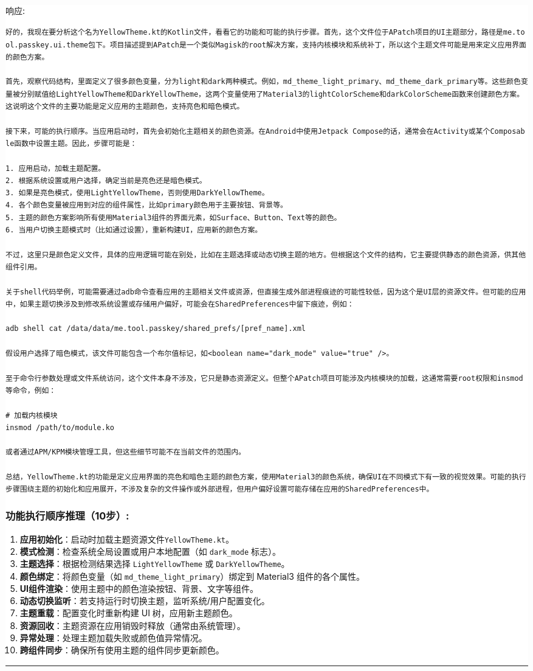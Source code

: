 响应:

```
好的，我现在要分析这个名为YellowTheme.kt的Kotlin文件，看看它的功能和可能的执行步骤。首先，这个文件位于APatch项目的UI主题部分，路径是me.tool.passkey.ui.theme包下。项目描述提到APatch是一个类似Magisk的root解决方案，支持内核模块和系统补丁，所以这个主题文件可能是用来定义应用界面的颜色方案。

首先，观察代码结构，里面定义了很多颜色变量，分为light和dark两种模式。例如，md_theme_light_primary、md_theme_dark_primary等。这些颜色变量被分别赋值给LightYellowTheme和DarkYellowTheme，这两个变量使用了Material3的lightColorScheme和darkColorScheme函数来创建颜色方案。这说明这个文件的主要功能是定义应用的主题颜色，支持亮色和暗色模式。

接下来，可能的执行顺序。当应用启动时，首先会初始化主题相关的颜色资源。在Android中使用Jetpack Compose的话，通常会在Activity或某个Composable函数中设置主题。因此，步骤可能是：

1. 应用启动，加载主题配置。
2. 根据系统设置或用户选择，确定当前是亮色还是暗色模式。
3. 如果是亮色模式，使用LightYellowTheme，否则使用DarkYellowTheme。
4. 各个颜色变量被应用到对应的组件属性，比如primary颜色用于主要按钮、背景等。
5. 主题的颜色方案影响所有使用Material3组件的界面元素，如Surface、Button、Text等的颜色。
6. 当用户切换主题模式时（比如通过设置），重新构建UI，应用新的颜色方案。

不过，这里只是颜色定义文件，具体的应用逻辑可能在别处，比如在主题选择或动态切换主题的地方。但根据这个文件的结构，它主要提供静态的颜色资源，供其他组件引用。

关于shell代码举例，可能需要通过adb命令查看应用的主题相关文件或资源，但直接生成外部进程痕迹的可能性较低，因为这个是UI层的资源文件。但可能的应用中，如果主题切换涉及到修改系统设置或存储用户偏好，可能会在SharedPreferences中留下痕迹，例如：

adb shell cat /data/data/me.tool.passkey/shared_prefs/[pref_name].xml

假设用户选择了暗色模式，该文件可能包含一个布尔值标记，如<boolean name="dark_mode" value="true" />。

至于命令行参数处理或文件系统访问，这个文件本身不涉及，它只是静态资源定义。但整个APatch项目可能涉及内核模块的加载，这通常需要root权限和insmod等命令，例如：

# 加载内核模块
insmod /path/to/module.ko

或者通过APM/KPM模块管理工具，但这些细节可能不在当前文件的范围内。

总结，YellowTheme.kt的功能是定义应用界面的亮色和暗色主题的颜色方案，使用Material3的颜色系统，确保UI在不同模式下有一致的视觉效果。可能的执行步骤围绕主题的初始化和应用展开，不涉及复杂的文件操作或外部进程，但用户偏好设置可能存储在应用的SharedPreferences中。
```
### 功能执行顺序推理（10步）:

1. **应用初始化**：启动时加载主题资源文件`YellowTheme.kt`。
2. **模式检测**：检查系统全局设置或用户本地配置（如 `dark_mode` 标志）。
3. **主题选择**：根据检测结果选择 `LightYellowTheme` 或 `DarkYellowTheme`。
4. **颜色绑定**：将颜色变量（如 `md_theme_light_primary`）绑定到 Material3 组件的各个属性。
5. **UI组件渲染**：使用主题中的颜色渲染按钮、背景、文字等组件。
6. **动态切换监听**：若支持运行时切换主题，监听系统/用户配置变化。
7. **主题重载**：配置变化时重新构建 UI 树，应用新主题颜色。
8. **资源回收**：主题资源在应用销毁时释放（通常由系统管理）。
9. **异常处理**：处理主题加载失败或颜色值异常情况。
10. **跨组件同步**：确保所有使用主题的组件同步更新颜色。

---